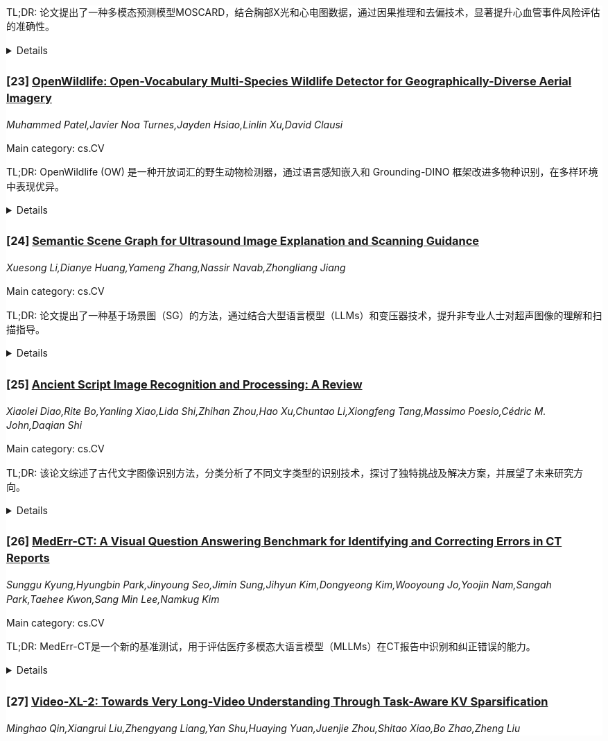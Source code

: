 TL;DR: 论文提出了一种多模态预测模型MOSCARD，结合胸部X光和心电图数据，通过因果推理和去偏技术，显著提升心血管事件风险评估的准确性。


<details><summary>Details</summary></details>


### [23] [OpenWildlife: Open-Vocabulary Multi-Species Wildlife Detector for Geographically-Diverse Aerial Imagery](https://arxiv.org/abs/2506.19204)
*Muhammed Patel,Javier Noa Turnes,Jayden Hsiao,Linlin Xu,David Clausi*

Main category: cs.CV

TL;DR: OpenWildlife (OW) 是一种开放词汇的野生动物检测器，通过语言感知嵌入和 Grounding-DINO 框架改进多物种识别，在多样环境中表现优异。


<details><summary>Details</summary></details>


### [24] [Semantic Scene Graph for Ultrasound Image Explanation and Scanning Guidance](https://arxiv.org/abs/2506.19683)
*Xuesong Li,Dianye Huang,Yameng Zhang,Nassir Navab,Zhongliang Jiang*

Main category: cs.CV

TL;DR: 论文提出了一种基于场景图（SG）的方法，通过结合大型语言模型（LLMs）和变压器技术，提升非专业人士对超声图像的理解和扫描指导。


<details><summary>Details</summary></details>


### [25] [Ancient Script Image Recognition and Processing: A Review](https://arxiv.org/abs/2506.19208)
*Xiaolei Diao,Rite Bo,Yanling Xiao,Lida Shi,Zhihan Zhou,Hao Xu,Chuntao Li,Xiongfeng Tang,Massimo Poesio,Cédric M. John,Daqian Shi*

Main category: cs.CV

TL;DR: 该论文综述了古代文字图像识别方法，分类分析了不同文字类型的识别技术，探讨了独特挑战及解决方案，并展望了未来研究方向。


<details><summary>Details</summary></details>


### [26] [MedErr-CT: A Visual Question Answering Benchmark for Identifying and Correcting Errors in CT Reports](https://arxiv.org/abs/2506.19217)
*Sunggu Kyung,Hyungbin Park,Jinyoung Seo,Jimin Sung,Jihyun Kim,Dongyeong Kim,Wooyoung Jo,Yoojin Nam,Sangah Park,Taehee Kwon,Sang Min Lee,Namkug Kim*

Main category: cs.CV

TL;DR: MedErr-CT是一个新的基准测试，用于评估医疗多模态大语言模型（MLLMs）在CT报告中识别和纠正错误的能力。


<details><summary>Details</summary></details>


### [27] [Video-XL-2: Towards Very Long-Video Understanding Through Task-Aware KV Sparsification](https://arxiv.org/abs/2506.19225)
*Minghao Qin,Xiangrui Liu,Zhengyang Liang,Yan Shu,Huaying Yuan,Juenjie Zhou,Shitao Xiao,Bo Zhao,Zheng Liu*
